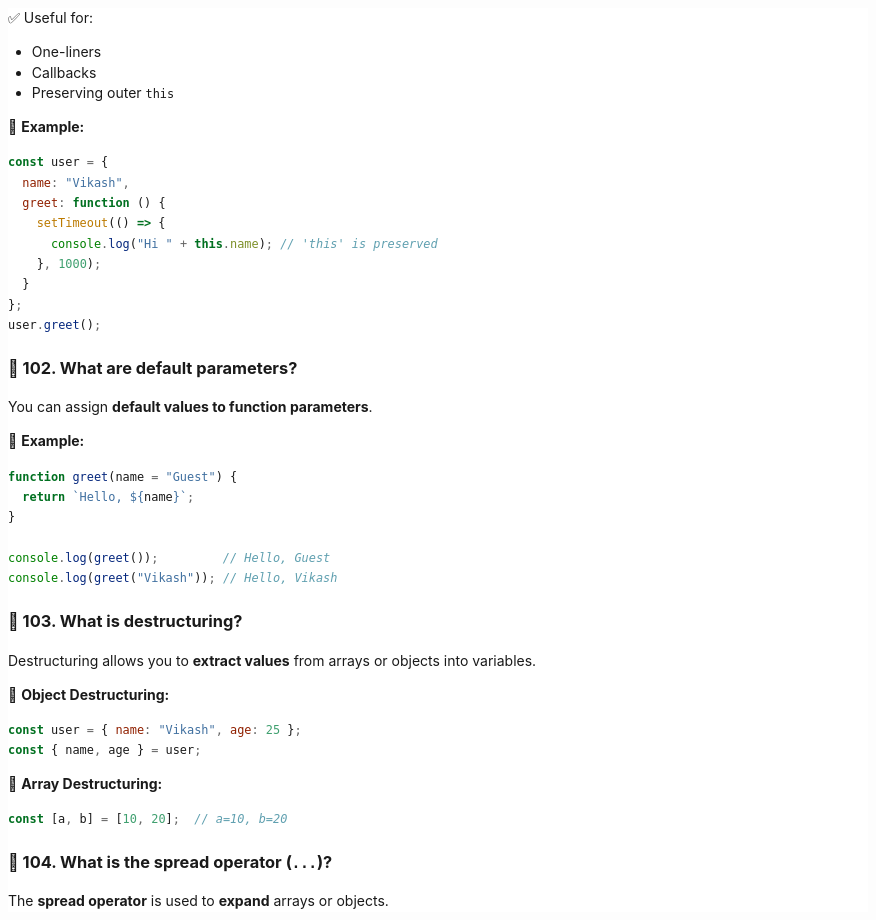 ✅ Useful for:

* One-liners
* Callbacks
* Preserving outer `this`

🧠 **Example:**

```js
const user = {
  name: "Vikash",
  greet: function () {
    setTimeout(() => {
      console.log("Hi " + this.name); // 'this' is preserved
    }, 1000);
  }
};
user.greet();
```



### 🔹 102. **What are default parameters?**

You can assign **default values to function parameters**.

🧠 **Example:**

```js
function greet(name = "Guest") {
  return `Hello, ${name}`;
}

console.log(greet());         // Hello, Guest
console.log(greet("Vikash")); // Hello, Vikash
```



### 🔹 103. **What is destructuring?**

Destructuring allows you to **extract values** from arrays or objects into variables.

🧠 **Object Destructuring:**

```js
const user = { name: "Vikash", age: 25 };
const { name, age } = user;
```

🧠 **Array Destructuring:**

```js
const [a, b] = [10, 20];  // a=10, b=20
```


### 🔹 104. **What is the spread operator (`...`)?**

The **spread operator** is used to **expand** arrays or objects.


  [sym]: 123